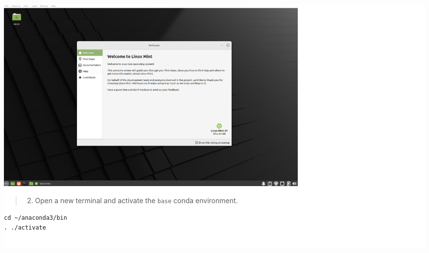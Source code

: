 <img src="images/Anaconda02.PNG" width="600">
<br>

> 2. Open a new terminal and activate the `base` conda environment.
```
cd ~/anaconda3/bin
. ./activate
```

<br>